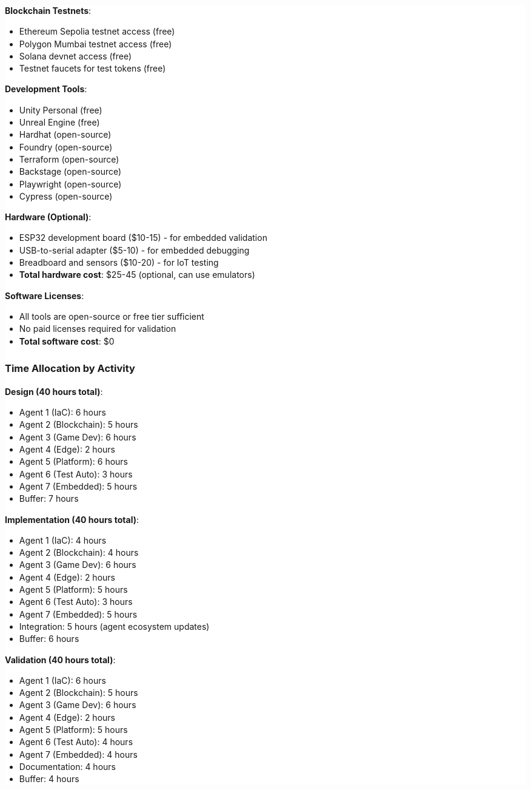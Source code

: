 **Blockchain Testnets**:
- Ethereum Sepolia testnet access (free)
- Polygon Mumbai testnet access (free)
- Solana devnet access (free)
- Testnet faucets for test tokens (free)

**Development Tools**:
- Unity Personal (free)
- Unreal Engine (free)
- Hardhat (open-source)
- Foundry (open-source)
- Terraform (open-source)
- Backstage (open-source)
- Playwright (open-source)
- Cypress (open-source)

**Hardware (Optional)**:
- ESP32 development board ($10-15) - for embedded validation
- USB-to-serial adapter ($5-10) - for embedded debugging
- Breadboard and sensors ($10-20) - for IoT testing
- **Total hardware cost**: $25-45 (optional, can use emulators)

**Software Licenses**:
- All tools are open-source or free tier sufficient
- No paid licenses required for validation
- **Total software cost**: $0

### Time Allocation by Activity

**Design (40 hours total)**:
- Agent 1 (IaC): 6 hours
- Agent 2 (Blockchain): 5 hours
- Agent 3 (Game Dev): 6 hours
- Agent 4 (Edge): 2 hours
- Agent 5 (Platform): 6 hours
- Agent 6 (Test Auto): 3 hours
- Agent 7 (Embedded): 5 hours
- Buffer: 7 hours

**Implementation (40 hours total)**:
- Agent 1 (IaC): 4 hours
- Agent 2 (Blockchain): 4 hours
- Agent 3 (Game Dev): 6 hours
- Agent 4 (Edge): 2 hours
- Agent 5 (Platform): 5 hours
- Agent 6 (Test Auto): 3 hours
- Agent 7 (Embedded): 5 hours
- Integration: 5 hours (agent ecosystem updates)
- Buffer: 6 hours

**Validation (40 hours total)**:
- Agent 1 (IaC): 6 hours
- Agent 2 (Blockchain): 5 hours
- Agent 3 (Game Dev): 6 hours
- Agent 4 (Edge): 2 hours
- Agent 5 (Platform): 5 hours
- Agent 6 (Test Auto): 4 hours
- Agent 7 (Embedded): 4 hours
- Documentation: 4 hours
- Buffer: 4 hours
